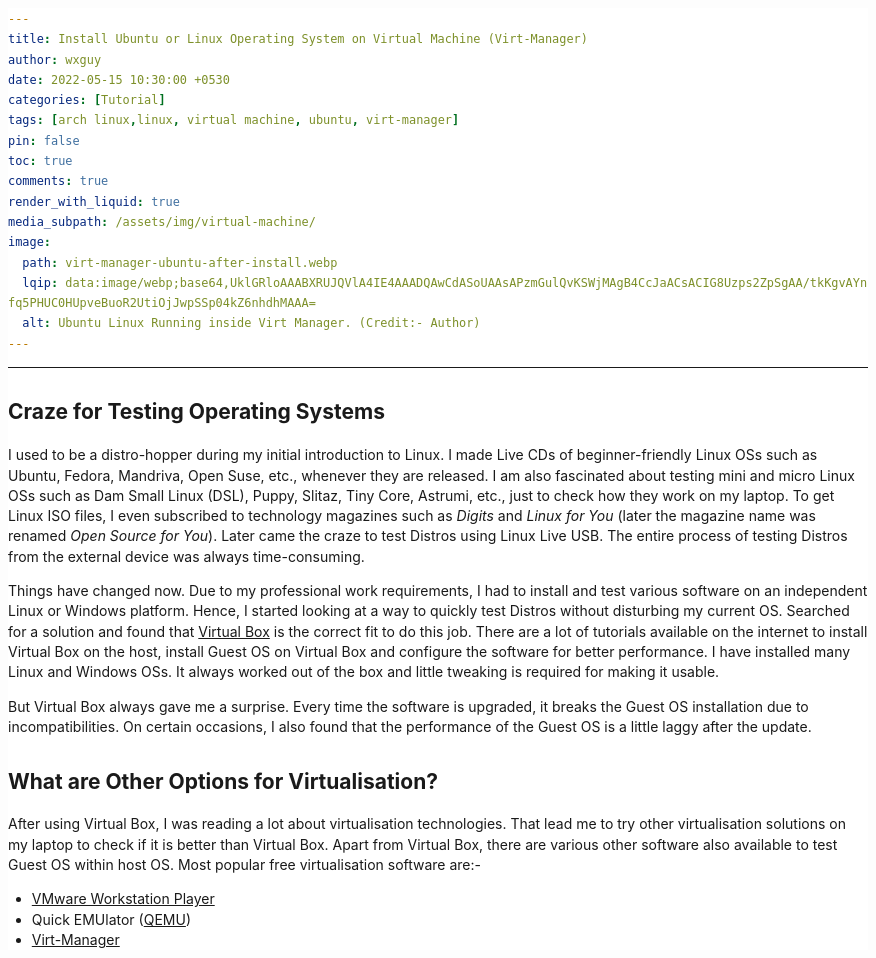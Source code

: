 ```yaml
---
title: Install Ubuntu or Linux Operating System on Virtual Machine (Virt-Manager)
author: wxguy
date: 2022-05-15 10:30:00 +0530
categories: [Tutorial]
tags: [arch linux,linux, virtual machine, ubuntu, virt-manager]
pin: false
toc: true
comments: true
render_with_liquid: true
media_subpath: /assets/img/virtual-machine/
image:
  path: virt-manager-ubuntu-after-install.webp
  lqip: data:image/webp;base64,UklGRloAAABXRUJQVlA4IE4AAADQAwCdASoUAAsAPzmGulQvKSWjMAgB4CcJaACsACIG8Uzps2ZpSgAA/tkKgvAYnfq5PHUC0HUpveBuoR2UtiOjJwpSSp04kZ6nhdhMAAA=
  alt: Ubuntu Linux Running inside Virt Manager. (Credit:- Author)
---
```


-------

## Craze for Testing Operating Systems

I used to be a distro-hopper during my initial introduction to Linux. I made Live CDs of beginner-friendly Linux OSs such as Ubuntu, Fedora, Mandriva, Open Suse, etc., whenever they are released. I am also fascinated about testing mini and micro Linux OSs such as Dam Small Linux (DSL), Puppy, Slitaz, Tiny Core, Astrumi, etc., just to check how they work on my laptop. To get Linux ISO files, I even subscribed to technology magazines such as *Digits* and *Linux for You* (later the magazine name was renamed *Open Source for You*). Later came the craze to test Distros using Linux Live USB. The entire process of testing Distros from the external device was always time-consuming. 

Things have changed now. Due to my professional work requirements, I had to install and test various software on an independent Linux or Windows platform. Hence, I started looking at a way to quickly test Distros without disturbing my current OS. Searched for a solution and found that [Virtual Box](https://www.virtualbox.org/) is the correct fit to do this job. There are a lot of tutorials available on the internet to install Virtual Box on the host, install Guest OS on Virtual Box and configure the software for better performance. I have installed many Linux and Windows OSs. It always worked out of the box and little tweaking is required for making it usable.

But Virtual Box always gave me a surprise. Every time the software is upgraded, it breaks the Guest OS installation due to incompatibilities. On certain occasions, I also found that the performance of the Guest OS is a little laggy after the update. 

## What are Other Options for Virtualisation?

After using Virtual Box, I was reading a lot about virtualisation technologies. That lead me to try other virtualisation solutions on my laptop to check if it is better than Virtual Box. Apart from Virtual Box, there are various other software also available to test Guest OS within host OS. Most popular free virtualisation software are:-
 -   [VMware Workstation Player](https://www.vmware.com/products/workstation-player.html)
 -   Quick EMUlator ([QEMU](https://www.qemu.org/download/))
 -   [Virt-Manager](https://virt-manager.org/)
